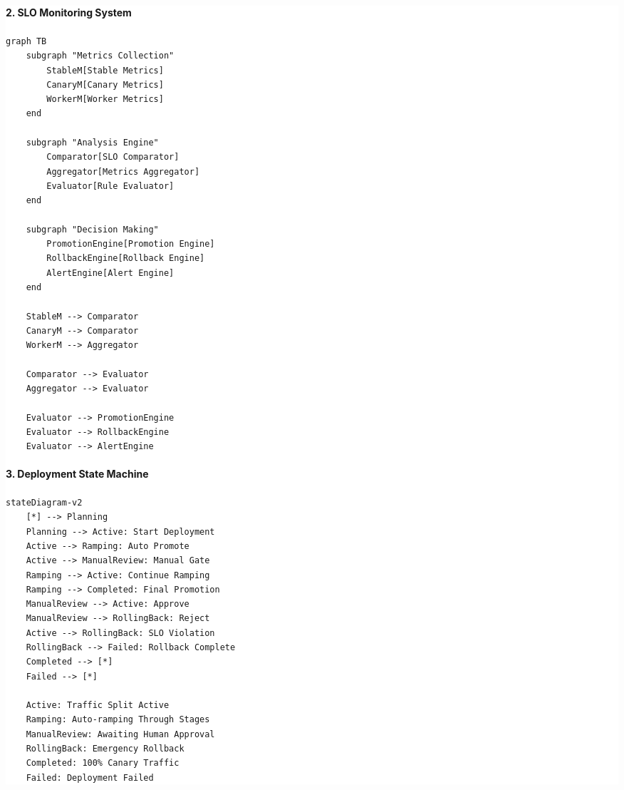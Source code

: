 #### 2. SLO Monitoring System

```mermaid
graph TB
    subgraph "Metrics Collection"
        StableM[Stable Metrics]
        CanaryM[Canary Metrics]
        WorkerM[Worker Metrics]
    end

    subgraph "Analysis Engine"
        Comparator[SLO Comparator]
        Aggregator[Metrics Aggregator]
        Evaluator[Rule Evaluator]
    end

    subgraph "Decision Making"
        PromotionEngine[Promotion Engine]
        RollbackEngine[Rollback Engine]
        AlertEngine[Alert Engine]
    end

    StableM --> Comparator
    CanaryM --> Comparator
    WorkerM --> Aggregator

    Comparator --> Evaluator
    Aggregator --> Evaluator

    Evaluator --> PromotionEngine
    Evaluator --> RollbackEngine
    Evaluator --> AlertEngine
```

#### 3. Deployment State Machine

```mermaid
stateDiagram-v2
    [*] --> Planning
    Planning --> Active: Start Deployment
    Active --> Ramping: Auto Promote
    Active --> ManualReview: Manual Gate
    Ramping --> Active: Continue Ramping
    Ramping --> Completed: Final Promotion
    ManualReview --> Active: Approve
    ManualReview --> RollingBack: Reject
    Active --> RollingBack: SLO Violation
    RollingBack --> Failed: Rollback Complete
    Completed --> [*]
    Failed --> [*]

    Active: Traffic Split Active
    Ramping: Auto-ramping Through Stages
    ManualReview: Awaiting Human Approval
    RollingBack: Emergency Rollback
    Completed: 100% Canary Traffic
    Failed: Deployment Failed
```
